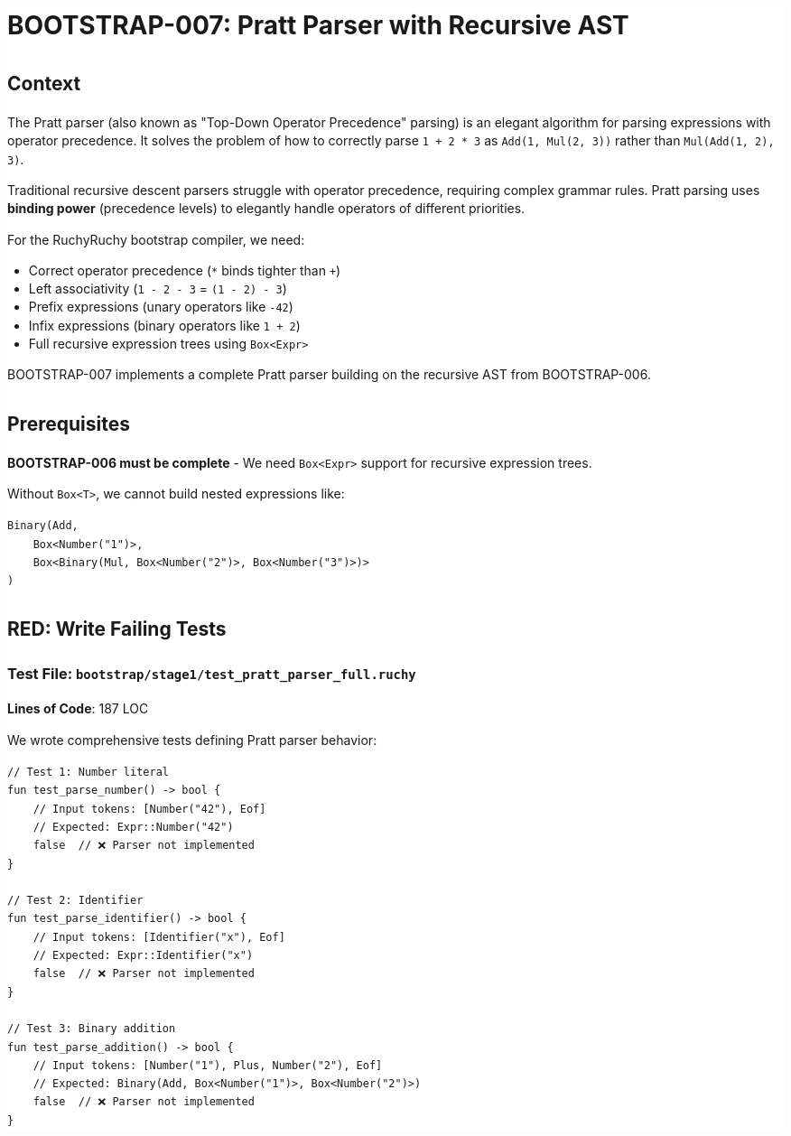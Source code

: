# BOOTSTRAP-007: Pratt Parser with Recursive AST

## Context

The Pratt parser (also known as "Top-Down Operator Precedence" parsing) is an elegant algorithm for parsing expressions with operator precedence. It solves the problem of how to correctly parse `1 + 2 * 3` as `Add(1, Mul(2, 3))` rather than `Mul(Add(1, 2), 3)`.

Traditional recursive descent parsers struggle with operator precedence, requiring complex grammar rules. Pratt parsing uses **binding power** (precedence levels) to elegantly handle operators of different priorities.

For the RuchyRuchy bootstrap compiler, we need:
- Correct operator precedence (`*` binds tighter than `+`)
- Left associativity (`1 - 2 - 3` = `(1 - 2) - 3`)
- Prefix expressions (unary operators like `-42`)
- Infix expressions (binary operators like `1 + 2`)
- Full recursive expression trees using `Box<Expr>`

BOOTSTRAP-007 implements a complete Pratt parser building on the recursive AST from BOOTSTRAP-006.

## Prerequisites

**BOOTSTRAP-006 must be complete** - We need `Box<Expr>` support for recursive expression trees.

Without `Box<T>`, we cannot build nested expressions like:
```ruchy
Binary(Add,
    Box<Number("1")>,
    Box<Binary(Mul, Box<Number("2")>, Box<Number("3")>)>
)
```

## RED: Write Failing Tests

### Test File: `bootstrap/stage1/test_pratt_parser_full.ruchy`

**Lines of Code**: 187 LOC

We wrote comprehensive tests defining Pratt parser behavior:

```ruchy
// Test 1: Number literal
fun test_parse_number() -> bool {
    // Input tokens: [Number("42"), Eof]
    // Expected: Expr::Number("42")
    false  // ❌ Parser not implemented
}

// Test 2: Identifier
fun test_parse_identifier() -> bool {
    // Input tokens: [Identifier("x"), Eof]
    // Expected: Expr::Identifier("x")
    false  // ❌ Parser not implemented
}

// Test 3: Binary addition
fun test_parse_addition() -> bool {
    // Input tokens: [Number("1"), Plus, Number("2"), Eof]
    // Expected: Binary(Add, Box<Number("1")>, Box<Number("2")>)
    false  // ❌ Parser not implemented
}

```